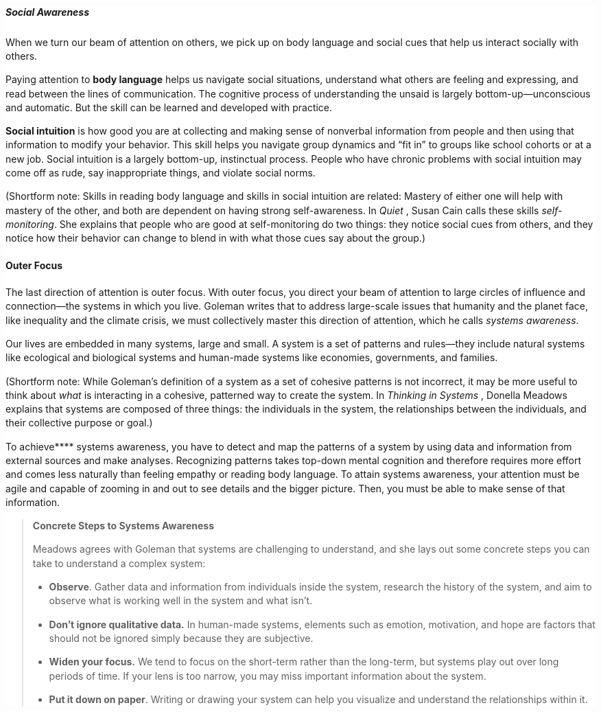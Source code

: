 ##### Social Awareness

When we turn our beam of attention on others, we pick up on body language and social cues that help us interact socially with others.

Paying attention to **body language** helps us navigate social situations, understand what others are feeling and expressing, and read between the lines of communication. The cognitive process of understanding the unsaid is largely bottom-up—unconscious and automatic. But the skill can be learned and developed with practice.

**Social intuition** is how good you are at collecting and making sense of nonverbal information from people and then using that information to modify your behavior. This skill helps you navigate group dynamics and “fit in” to groups like school cohorts or at a new job. Social intuition is a largely bottom-up, instinctual process. People who have chronic problems with social intuition may come off as rude, say inappropriate things, and violate social norms.

(Shortform note: Skills in reading body language and skills in social intuition are related: Mastery of either one will help with mastery of the other, and both are dependent on having strong self-awareness. In _Quiet_ , Susan Cain calls these skills _self-monitoring_. She explains that people who are good at self-monitoring do two things: they notice social cues from others, and they notice how their behavior can change to blend in with what those cues say about the group.)

#### Outer Focus

The last direction of attention is outer focus. With outer focus, you direct your beam of attention to large circles of influence and connection—the systems in which you live. Goleman writes that to address large-scale issues that humanity and the planet face, like inequality and the climate crisis, we must collectively master this direction of attention, which he calls _systems awareness_.

Our lives are embedded in many systems, large and small. A system is a set of patterns and rules—they include natural systems like ecological and biological systems and human-made systems like economies, governments, and families.

(Shortform note: While Goleman’s definition of a system as a set of cohesive patterns is not incorrect, it may be more useful to think about _what_ is interacting in a cohesive, patterned way to create the system. In _Thinking in Systems_ , Donella Meadows explains that systems are composed of three things: the individuals in the system, the relationships between the individuals, and their collective purpose or goal.)

To achieve**** systems awareness, you have to detect and map the patterns of a system by using data and information from external sources and make analyses. Recognizing patterns takes top-down mental cognition and therefore requires more effort and comes less naturally than feeling empathy or reading body language. To attain systems awareness, your attention must be agile and capable of zooming in and out to see details and the bigger picture. Then, you must be able to make sense of that information.

> **Concrete Steps to Systems Awareness**
> 
> Meadows agrees with Goleman that systems are challenging to understand, and she lays out some concrete steps you can take to understand a complex system:
> 
>   * **Observe**. Gather data and information from individuals inside the system, research the history of the system, and aim to observe what is working well in the system and what isn’t.
> 
>   * **Don’t ignore qualitative data.** In human-made systems, elements such as emotion, motivation, and hope are factors that should not be ignored simply because they are subjective.
> 
>   * **Widen your focus.** We tend to focus on the short-term rather than the long-term, but systems play out over long periods of time. If your lens is too narrow, you may miss important information about the system.
> 
>   * **Put it down on paper**. Writing or drawing your system can help you visualize and understand the relationships within it.
> 
> 
